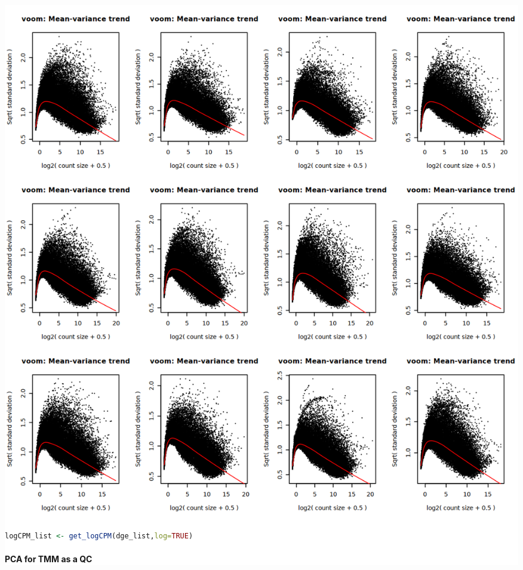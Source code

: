 ![png](output_83_0.png)
    



```R
logCPM_list <- get_logCPM(dge_list,log=TRUE)
```

#### PCA for TMM as a QC
